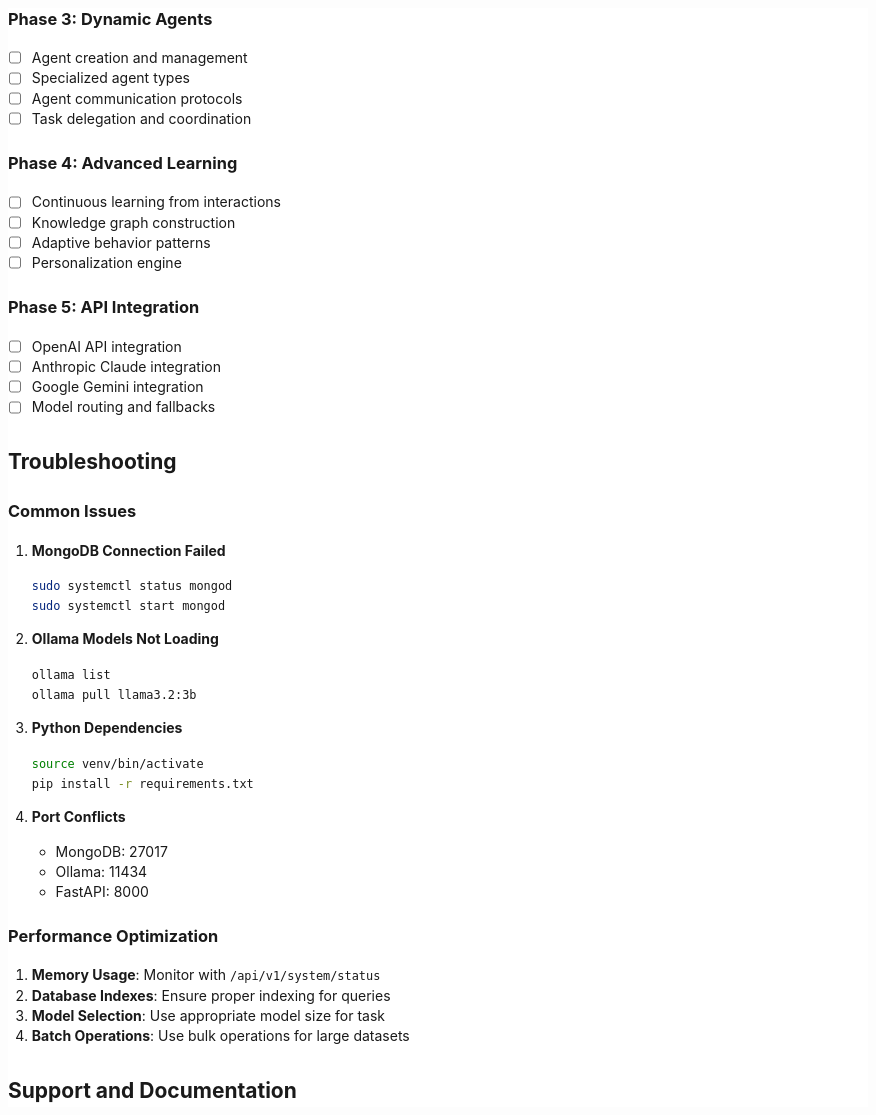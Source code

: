 ### Phase 3: Dynamic Agents
- [ ] Agent creation and management
- [ ] Specialized agent types
- [ ] Agent communication protocols
- [ ] Task delegation and coordination

### Phase 4: Advanced Learning
- [ ] Continuous learning from interactions
- [ ] Knowledge graph construction
- [ ] Adaptive behavior patterns
- [ ] Personalization engine

### Phase 5: API Integration
- [ ] OpenAI API integration
- [ ] Anthropic Claude integration
- [ ] Google Gemini integration
- [ ] Model routing and fallbacks

## Troubleshooting

### Common Issues

1. **MongoDB Connection Failed**
   ```bash
   sudo systemctl status mongod
   sudo systemctl start mongod
   ```

2. **Ollama Models Not Loading**
   ```bash
   ollama list
   ollama pull llama3.2:3b
   ```

3. **Python Dependencies**
   ```bash
   source venv/bin/activate
   pip install -r requirements.txt
   ```

4. **Port Conflicts**
   - MongoDB: 27017
   - Ollama: 11434
   - FastAPI: 8000

### Performance Optimization

1. **Memory Usage**: Monitor with `/api/v1/system/status`
2. **Database Indexes**: Ensure proper indexing for queries
3. **Model Selection**: Use appropriate model size for task
4. **Batch Operations**: Use bulk operations for large datasets

## Support and Documentation
